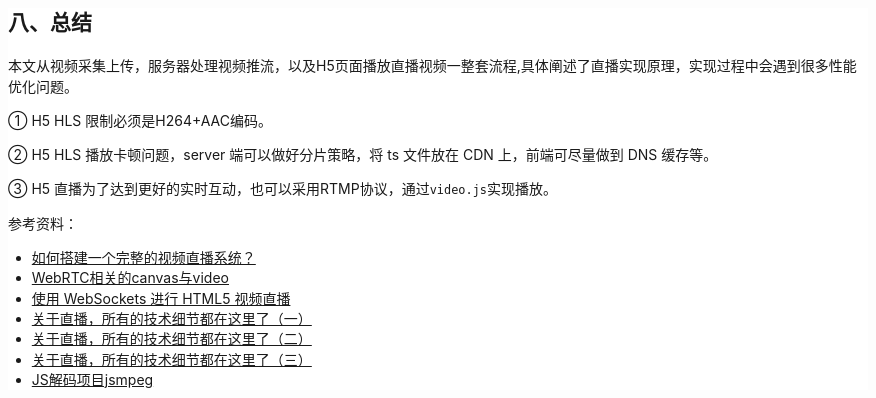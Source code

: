 ## 八、总结

本文从视频采集上传，服务器处理视频推流，以及H5页面播放直播视频一整套流程,具体阐述了直播实现原理，实现过程中会遇到很多性能优化问题。

① H5 HLS 限制必须是H264+AAC编码。

② H5 HLS 播放卡顿问题，server 端可以做好分片策略，将 ts 文件放在 CDN 上，前端可尽量做到 DNS 缓存等。

③ H5 直播为了达到更好的实时互动，也可以采用RTMP协议，通过`video.js`实现播放。





参考资料：
- [如何搭建一个完整的视频直播系统？](https://www.zhihu.com/question/42162310)
- [WebRTC相关的canvas与video](http://www.haomou.net/2014/08/04/2014_Html5_canvas_video/)
- [使用 WebSockets 进行 HTML5 视频直播](https://segmentfault.com/a/1190000000392586)
- [关于直播，所有的技术细节都在这里了（一）](http://blog.ucloud.cn/archives/694)
- [关于直播，所有的技术细节都在这里了（二）](http://blog.ucloud.cn/archives/699)
- [关于直播，所有的技术细节都在这里了（三）](http://blog.ucloud.cn/archives/760)
- [JS解码项目jsmpeg](https://github.com/phoboslab/jsmpeg)
